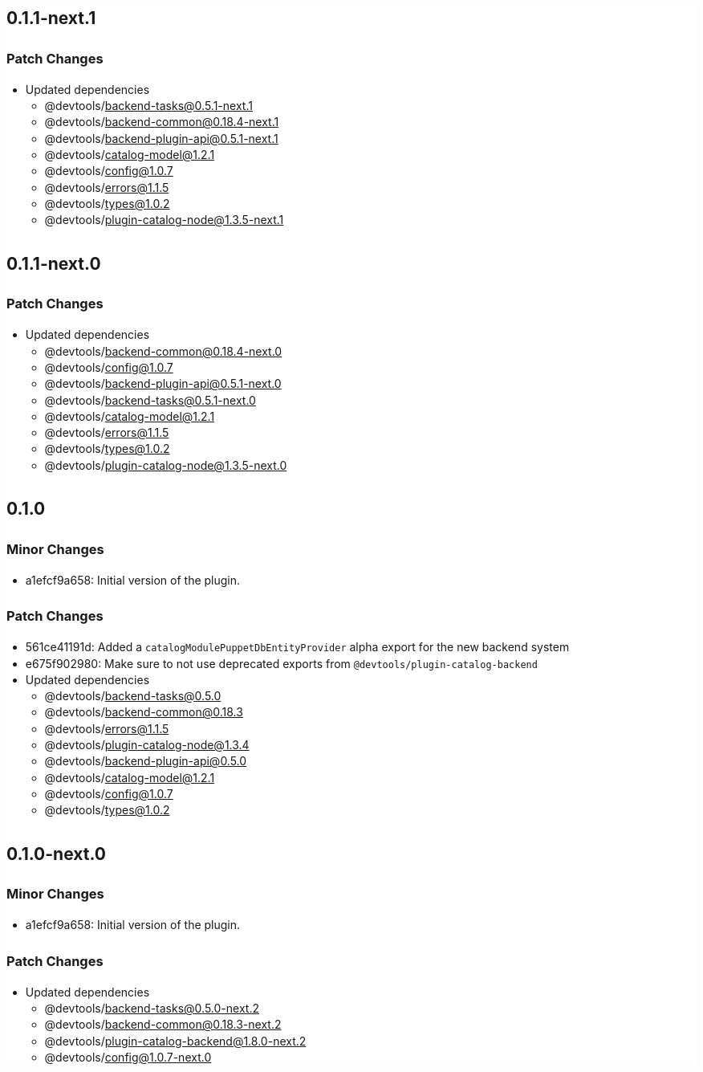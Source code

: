 ## 0.1.1-next.1

### Patch Changes

- Updated dependencies
  - @devtools/backend-tasks@0.5.1-next.1
  - @devtools/backend-common@0.18.4-next.1
  - @devtools/backend-plugin-api@0.5.1-next.1
  - @devtools/catalog-model@1.2.1
  - @devtools/config@1.0.7
  - @devtools/errors@1.1.5
  - @devtools/types@1.0.2
  - @devtools/plugin-catalog-node@1.3.5-next.1

## 0.1.1-next.0

### Patch Changes

- Updated dependencies
  - @devtools/backend-common@0.18.4-next.0
  - @devtools/config@1.0.7
  - @devtools/backend-plugin-api@0.5.1-next.0
  - @devtools/backend-tasks@0.5.1-next.0
  - @devtools/catalog-model@1.2.1
  - @devtools/errors@1.1.5
  - @devtools/types@1.0.2
  - @devtools/plugin-catalog-node@1.3.5-next.0

## 0.1.0

### Minor Changes

- a1efcf9a658: Initial version of the plugin.

### Patch Changes

- 561ce41191d: Added a `catalogModulePuppetDbEntityProvider` alpha export for the new backend system
- e675f902980: Make sure to not use deprecated exports from `@devtools/plugin-catalog-backend`
- Updated dependencies
  - @devtools/backend-tasks@0.5.0
  - @devtools/backend-common@0.18.3
  - @devtools/errors@1.1.5
  - @devtools/plugin-catalog-node@1.3.4
  - @devtools/backend-plugin-api@0.5.0
  - @devtools/catalog-model@1.2.1
  - @devtools/config@1.0.7
  - @devtools/types@1.0.2

## 0.1.0-next.0

### Minor Changes

- a1efcf9a658: Initial version of the plugin.

### Patch Changes

- Updated dependencies
  - @devtools/backend-tasks@0.5.0-next.2
  - @devtools/backend-common@0.18.3-next.2
  - @devtools/plugin-catalog-backend@1.8.0-next.2
  - @devtools/config@1.0.7-next.0
